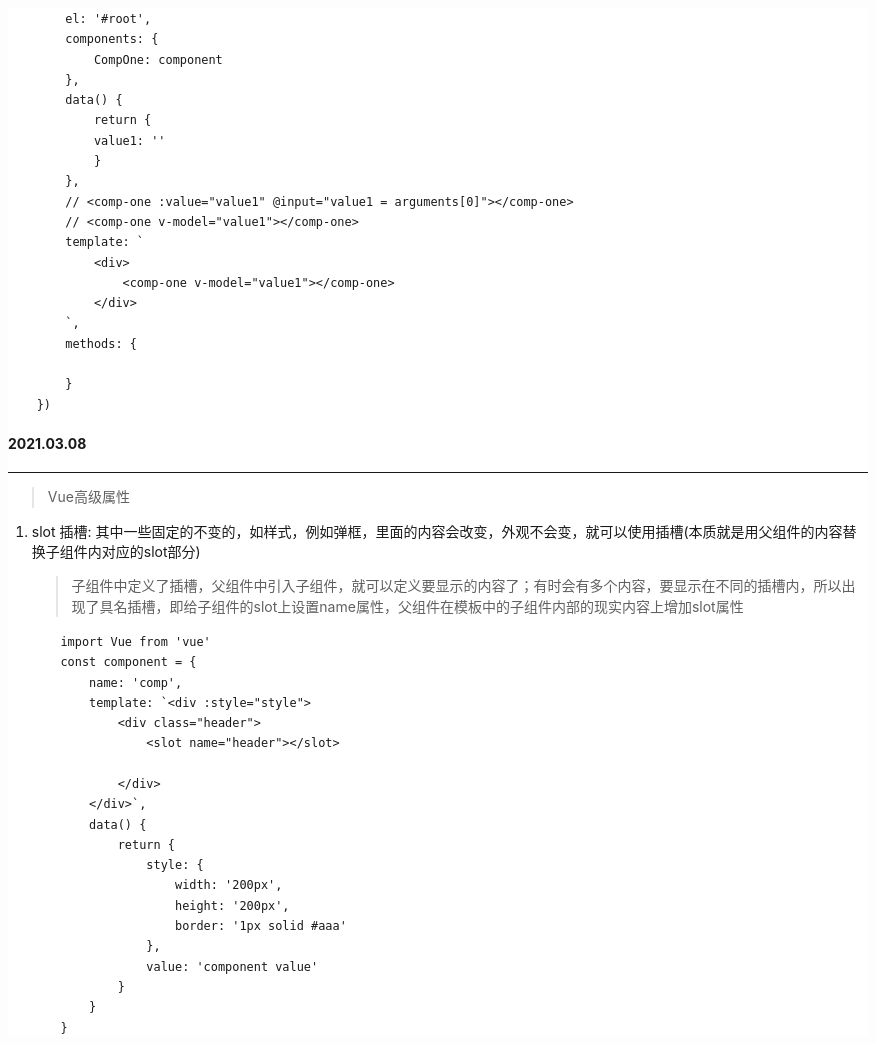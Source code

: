 ```
        el: '#root',
        components: {
            CompOne: component
        },
        data() {
            return {
            value1: ''
            }
        },
        // <comp-one :value="value1" @input="value1 = arguments[0]"></comp-one>
        // <comp-one v-model="value1"></comp-one>
        template: `
            <div>
                <comp-one v-model="value1"></comp-one>
            </div>
        `,
        methods: {

        }
    })

```

#### 2021.03.08
---
> Vue高级属性
1. slot
插槽: 其中一些固定的不变的，如样式，例如弹框，里面的内容会改变，外观不会变，就可以使用插槽(本质就是用父组件的内容替换子组件内对应的slot部分)
    > 子组件中定义了插槽，父组件中引入子组件，就可以定义要显示的内容了；有时会有多个内容，要显示在不同的插槽内，所以出现了具名插槽，即给子组件的slot上设置name属性，父组件在模板中的子组件内部的现实内容上增加slot属性
    ```
        import Vue from 'vue'
        const component = {
            name: 'comp',
            template: `<div :style="style">
                <div class="header">
                    <slot name="header"></slot>
                    
                </div>
            </div>`,
            data() {
                return {
                    style: {
                        width: '200px',
                        height: '200px',
                        border: '1px solid #aaa'
                    },
                    value: 'component value'
                }
            }
        }
